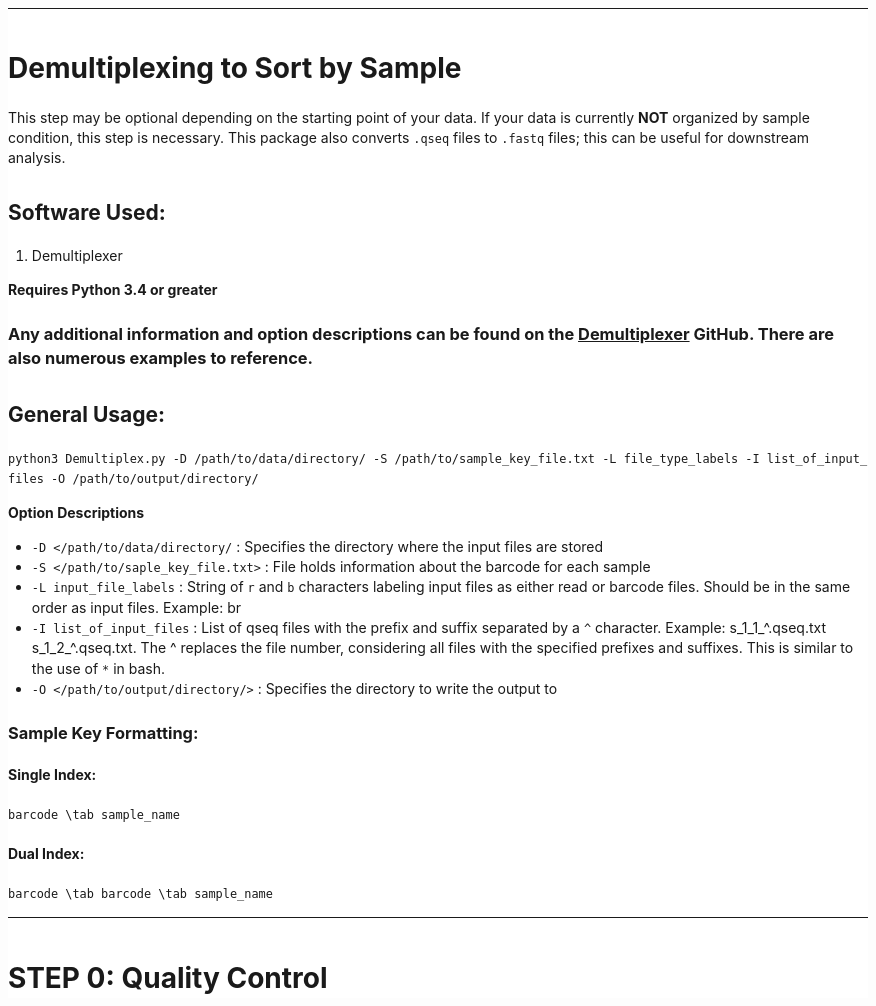 ***

# Demultiplexing to Sort by Sample

This step may be optional depending on the starting point of your data. If your data is currently **NOT** organized by sample condition, this step is necessary. This package also converts `.qseq` files to `.fastq` files; this can be useful for downstream analysis.

## Software Used:
1. Demultiplexer

**Requires Python 3.4 or greater**

### Any additional information and option descriptions can be found on the [Demultiplexer](https://github.com/NuttyLogic/Demultiplexer) GitHub. There are also numerous examples to reference.

## General Usage:

```
python3 Demultiplex.py -D /path/to/data/directory/ -S /path/to/sample_key_file.txt -L file_type_labels -I list_of_input_files -O /path/to/output/directory/
```

**Option Descriptions**

* `-D </path/to/data/directory/` : Specifies the directory where the input files are stored
* `-S </path/to/saple_key_file.txt>` : File holds information about the barcode for each sample
* `-L input_file_labels` : String of `r` and `b` characters labeling input files as either read or barcode files. Should be in the same order as input files. Example: br
* `-I list_of_input_files` : List of qseq files with the prefix and suffix separated by a `^` character. Example: s_1_1_^.qseq.txt s_1_2_^.qseq.txt. The ^ replaces the file number, considering all files with the specified prefixes and suffixes. This is similar to the use of `*` in bash.
* `-O </path/to/output/directory/>` : Specifies the directory to write the output to

### Sample Key Formatting:

#### Single Index:
```
barcode \tab sample_name
```

#### Dual Index:
```
barcode \tab barcode \tab sample_name
```
***

# STEP 0: Quality Control
